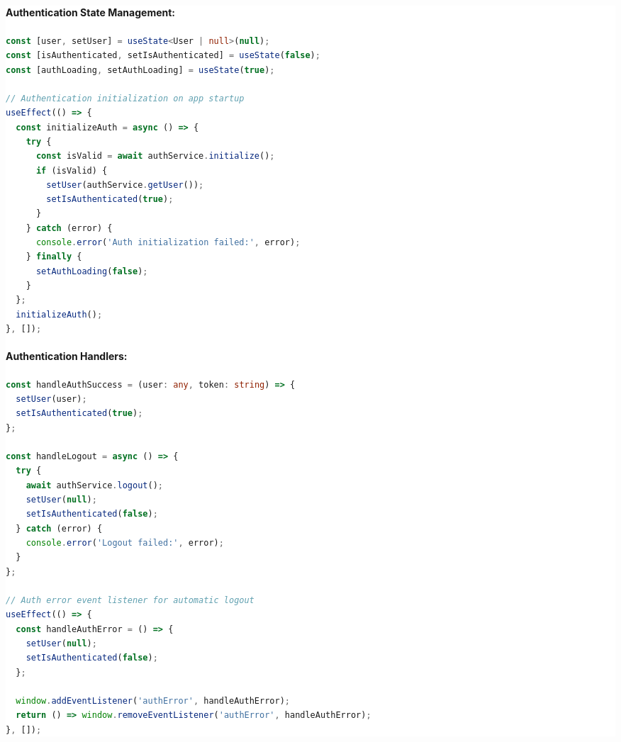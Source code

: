 #### Authentication State Management:
```typescript
const [user, setUser] = useState<User | null>(null);
const [isAuthenticated, setIsAuthenticated] = useState(false);
const [authLoading, setAuthLoading] = useState(true);

// Authentication initialization on app startup
useEffect(() => {
  const initializeAuth = async () => {
    try {
      const isValid = await authService.initialize();
      if (isValid) {
        setUser(authService.getUser());
        setIsAuthenticated(true);
      }
    } catch (error) {
      console.error('Auth initialization failed:', error);
    } finally {
      setAuthLoading(false);
    }
  };
  initializeAuth();
}, []);
```

#### Authentication Handlers:
```typescript
const handleAuthSuccess = (user: any, token: string) => {
  setUser(user);
  setIsAuthenticated(true);
};

const handleLogout = async () => {
  try {
    await authService.logout();
    setUser(null);
    setIsAuthenticated(false);
  } catch (error) {
    console.error('Logout failed:', error);
  }
};

// Auth error event listener for automatic logout
useEffect(() => {
  const handleAuthError = () => {
    setUser(null);
    setIsAuthenticated(false);
  };
  
  window.addEventListener('authError', handleAuthError);
  return () => window.removeEventListener('authError', handleAuthError);
}, []);
```


  [filename: string]: string;